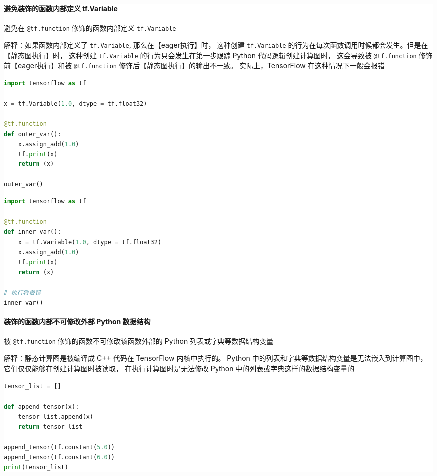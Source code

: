 #### 避免装饰的函数内部定义 tf.Variable

避免在 `@tf.function` 修饰的函数内部定义 `tf.Variable`

解释：如果函数内部定义了 `tf.Variable`, 那么在【eager执行】时，
这种创建 `tf.Variable` 的行为在每次函数调用时候都会发生。但是在【静态图执行】时，
这种创建 `tf.Variable` 的行为只会发生在第一步跟踪 Python 代码逻辑创建计算图时，
这会导致被 `@tf.function` 修饰前【eager执行】和被 `@tf.function` 修饰后【静态图执行】的输出不一致。
实际上，TensorFlow 在这种情况下一般会报错

```python
import tensorflow as tf

x = tf.Variable(1.0, dtype = tf.float32)

@tf.function
def outer_var():
    x.assign_add(1.0)
    tf.print(x)
    return (x)

outer_var()
```

```python
import tensorflow as tf

@tf.function
def inner_var():
    x = tf.Variable(1.0, dtype = tf.float32)
    x.assign_add(1.0)
    tf.print(x)
    return (x)

# 执行将报错
inner_var()
```

#### 装饰的函数内部不可修改外部 Python 数据结构

被 `@tf.function` 修饰的函数不可修改该函数外部的 Python 列表或字典等数据结构变量

解释：静态计算图是被编译成 C++ 代码在 TensorFlow 内核中执行的。
Python 中的列表和字典等数据结构变量是无法嵌入到计算图中，
它们仅仅能够在创建计算图时被读取，
在执行计算图时是无法修改 Python 中的列表或字典这样的数据结构变量的

```python
tensor_list = []

def append_tensor(x):
    tensor_list.append(x)
    return tensor_list

append_tensor(tf.constant(5.0))
append_tensor(tf.constant(6.0))
print(tensor_list)
```
